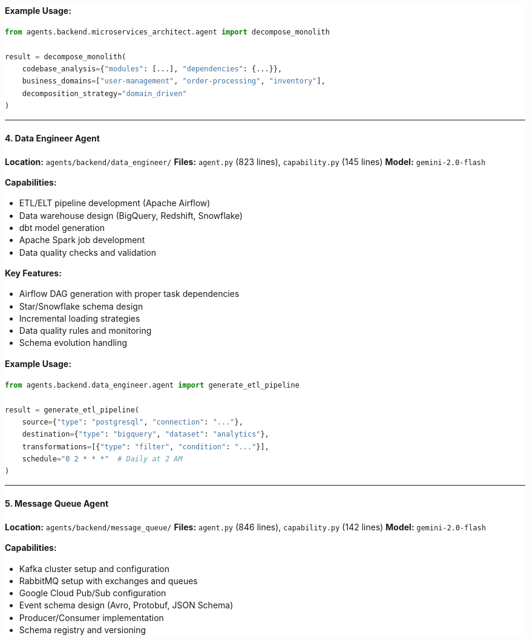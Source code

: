 **Example Usage:**
```python
from agents.backend.microservices_architect.agent import decompose_monolith

result = decompose_monolith(
    codebase_analysis={"modules": [...], "dependencies": {...}},
    business_domains=["user-management", "order-processing", "inventory"],
    decomposition_strategy="domain_driven"
)
```

---

#### 4. Data Engineer Agent
**Location:** `agents/backend/data_engineer/`
**Files:** `agent.py` (823 lines), `capability.py` (145 lines)
**Model:** `gemini-2.0-flash`

**Capabilities:**
- ETL/ELT pipeline development (Apache Airflow)
- Data warehouse design (BigQuery, Redshift, Snowflake)
- dbt model generation
- Apache Spark job development
- Data quality checks and validation

**Key Features:**
- Airflow DAG generation with proper task dependencies
- Star/Snowflake schema design
- Incremental loading strategies
- Data quality rules and monitoring
- Schema evolution handling

**Example Usage:**
```python
from agents.backend.data_engineer.agent import generate_etl_pipeline

result = generate_etl_pipeline(
    source={"type": "postgresql", "connection": "..."},
    destination={"type": "bigquery", "dataset": "analytics"},
    transformations=[{"type": "filter", "condition": "..."}],
    schedule="0 2 * * *"  # Daily at 2 AM
)
```

---

#### 5. Message Queue Agent
**Location:** `agents/backend/message_queue/`
**Files:** `agent.py` (846 lines), `capability.py` (142 lines)
**Model:** `gemini-2.0-flash`

**Capabilities:**
- Kafka cluster setup and configuration
- RabbitMQ setup with exchanges and queues
- Google Cloud Pub/Sub configuration
- Event schema design (Avro, Protobuf, JSON Schema)
- Producer/Consumer implementation
- Schema registry and versioning

